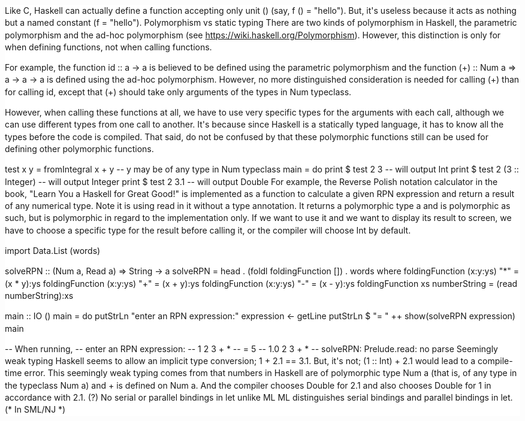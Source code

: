 Like C, Haskell can actually define a function accepting only unit () (say, f () = "hello"). But, it's useless because it acts as nothing but a named constant (f = "hello").
Polymorphism vs static typing
There are two kinds of polymorphism in Haskell, the parametric polymorphism and the ad-hoc polymorphism (see https://wiki.haskell.org/Polymorphism). However, this distinction is only for when defining functions, not when calling functions.

For example, the function id :: a -> a is believed to be defined using the parametric polymorphism and the function (+) :: Num a => a -> a -> a is defined using the ad-hoc polymorphism. However, no more distinguished consideration is needed for calling (+) than for calling id, except that (+) should take only arguments of the types in Num typeclass.

However, when calling these functions at all, we have to use very specific types for the arguments with each call, although we can use different types from one call to another. It's because since Haskell is a statically typed language, it has to know all the types before the code is compiled. That said, do not be confused by that these polymorphic functions still can be used for defining other polymorphic functions.

test x y = fromIntegral x + y -- y may be of any type in Num typeclass
main = do
    print $ test 2 3               -- will output Int
    print $ test 2 (3 :: Integer)  -- will output Integer
    print $ test 2 3.1             -- will output Double
For example, the Reverse Polish notation calculator in the book, "Learn You a Haskell for Great Good!" is implemented as a function to calculate a given RPN expression and return a result of any numerical type. Note it is using read in it without a type annotation. It returns a polymorphic type a and is polymorphic as such, but is polymorphic in regard to the implementation only. If we want to use it and we want to display its result to screen, we have to choose a specific type for the result before calling it, or the compiler will choose Int by default.

import Data.List (words)

solveRPN :: (Num a, Read a) => String -> a
solveRPN = head . (foldl foldingFunction []) . words where
    foldingFunction (x:y:ys) "*" = (x * y):ys
    foldingFunction (x:y:ys) "+" = (x + y):ys
    foldingFunction (x:y:ys) "-" = (x - y):ys
    foldingFunction xs numberString = (read numberString):xs

main :: IO ()
main = do
    putStrLn "enter an RPN expression:"
    expression <- getLine
    putStrLn $ "= " ++ show(solveRPN expression)
    main

-- When running,
-- enter an RPN expression:
-- 1 2 3 + *
-- = 5
-- 1.0 2 3 + *
-- solveRPN: Prelude.read: no parse
Seemingly weak typing
Haskell seems to allow an implicit type conversion; 1 + 2.1 == 3.1.
But, it's not; (1 :: Int) + 2.1 would lead to a compile-time error.
This seemingly weak typing comes from that numbers in Haskell are of polymorphic type Num a (that is, of any type in the typeclass Num a) and + is defined on Num a. And the compiler chooses Double for 2.1 and also chooses Double for 1 in accordance with 2.1. (?)
No serial or parallel bindings in let unlike ML
ML distinguishes serial bindings and parallel bindings in let.
(* In SML/NJ *)
